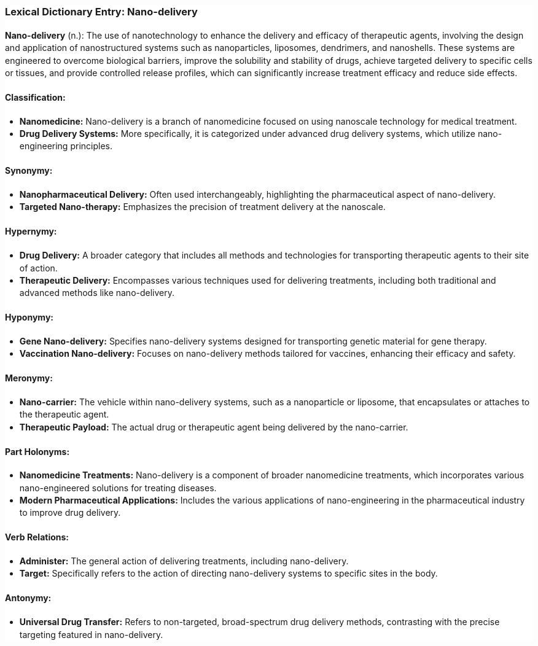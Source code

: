 

### Lexical Dictionary Entry: Nano-delivery

**Nano-delivery** (n.): The use of nanotechnology to enhance the delivery and efficacy of therapeutic agents, involving the design and application of nanostructured systems such as nanoparticles, liposomes, dendrimers, and nanoshells. These systems are engineered to overcome biological barriers, improve the solubility and stability of drugs, achieve targeted delivery to specific cells or tissues, and provide controlled release profiles, which can significantly increase treatment efficacy and reduce side effects.

#### Classification:
 - **Nanomedicine:** Nano-delivery is a branch of nanomedicine focused on using nanoscale technology for medical treatment.
 - **Drug Delivery Systems:** More specifically, it is categorized under advanced drug delivery systems, which utilize nano-engineering principles.

#### Synonymy:
 - **Nanopharmaceutical Delivery:** Often used interchangeably, highlighting the pharmaceutical aspect of nano-delivery.
 - **Targeted Nano-therapy:** Emphasizes the precision of treatment delivery at the nanoscale.

#### Hypernymy:
 - **Drug Delivery:** A broader category that includes all methods and technologies for transporting therapeutic agents to their site of action.
 - **Therapeutic Delivery:** Encompasses various techniques used for delivering treatments, including both traditional and advanced methods like nano-delivery.

#### Hyponymy:
 - **Gene Nano-delivery:** Specifies nano-delivery systems designed for transporting genetic material for gene therapy.
 - **Vaccination Nano-delivery:** Focuses on nano-delivery methods tailored for vaccines, enhancing their efficacy and safety.

#### Meronymy:
 - **Nano-carrier:** The vehicle within nano-delivery systems, such as a nanoparticle or liposome, that encapsulates or attaches to the therapeutic agent.
 - **Therapeutic Payload:** The actual drug or therapeutic agent being delivered by the nano-carrier.

#### Part Holonyms:
 - **Nanomedicine Treatments:** Nano-delivery is a component of broader nanomedicine treatments, which incorporates various nano-engineered solutions for treating diseases.
 - **Modern Pharmaceutical Applications:** Includes the various applications of nano-engineering in the pharmaceutical industry to improve drug delivery.

#### Verb Relations:
 - **Administer:** The general action of delivering treatments, including nano-delivery.
 - **Target:** Specifically refers to the action of directing nano-delivery systems to specific sites in the body.

#### Antonymy:
 - **Universal Drug Transfer:** Refers to non-targeted, broad-spectrum drug delivery methods, contrasting with the precise targeting featured in nano-delivery.
